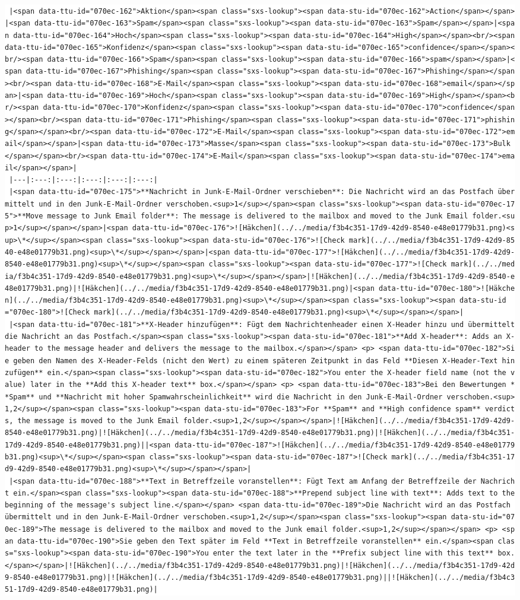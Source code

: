      |<span data-ttu-id="070ec-162">Aktion</span><span class="sxs-lookup"><span data-stu-id="070ec-162">Action</span></span>|<span data-ttu-id="070ec-163">Spam</span><span class="sxs-lookup"><span data-stu-id="070ec-163">Spam</span></span>|<span data-ttu-id="070ec-164">Hoch</span><span class="sxs-lookup"><span data-stu-id="070ec-164">High</span></span><br/><span data-ttu-id="070ec-165">Konfidenz</span><span class="sxs-lookup"><span data-stu-id="070ec-165">confidence</span></span><br/><span data-ttu-id="070ec-166">Spam</span><span class="sxs-lookup"><span data-stu-id="070ec-166">spam</span></span>|<span data-ttu-id="070ec-167">Phishing</span><span class="sxs-lookup"><span data-stu-id="070ec-167">Phishing</span></span><br/><span data-ttu-id="070ec-168">E-Mail</span><span class="sxs-lookup"><span data-stu-id="070ec-168">email</span></span>|<span data-ttu-id="070ec-169">Hoch</span><span class="sxs-lookup"><span data-stu-id="070ec-169">High</span></span><br/><span data-ttu-id="070ec-170">Konfidenz</span><span class="sxs-lookup"><span data-stu-id="070ec-170">confidence</span></span><br/><span data-ttu-id="070ec-171">Phishing</span><span class="sxs-lookup"><span data-stu-id="070ec-171">phishing</span></span><br/><span data-ttu-id="070ec-172">E-Mail</span><span class="sxs-lookup"><span data-stu-id="070ec-172">email</span></span>|<span data-ttu-id="070ec-173">Masse</span><span class="sxs-lookup"><span data-stu-id="070ec-173">Bulk</span></span><br/><span data-ttu-id="070ec-174">E-Mail</span><span class="sxs-lookup"><span data-stu-id="070ec-174">email</span></span>|
     |---|:---:|:---:|:---:|:---:|:---:|
     |<span data-ttu-id="070ec-175">**Nachricht in Junk-E-Mail-Ordner verschieben**: Die Nachricht wird an das Postfach übermittelt und in den Junk-E-Mail-Ordner verschoben.<sup>1</sup></span><span class="sxs-lookup"><span data-stu-id="070ec-175">**Move message to Junk Email folder**: The message is delivered to the mailbox and moved to the Junk Email folder.<sup>1</sup></span></span>|<span data-ttu-id="070ec-176">![Häkchen](../../media/f3b4c351-17d9-42d9-8540-e48e01779b31.png)<sup>\*</sup></span><span class="sxs-lookup"><span data-stu-id="070ec-176">![Check mark](../../media/f3b4c351-17d9-42d9-8540-e48e01779b31.png)<sup>\*</sup></span></span>|<span data-ttu-id="070ec-177">![Häkchen](../../media/f3b4c351-17d9-42d9-8540-e48e01779b31.png)<sup>\*</sup></span><span class="sxs-lookup"><span data-stu-id="070ec-177">![Check mark](../../media/f3b4c351-17d9-42d9-8540-e48e01779b31.png)<sup>\*</sup></span></span>|![Häkchen](../../media/f3b4c351-17d9-42d9-8540-e48e01779b31.png)|![Häkchen](../../media/f3b4c351-17d9-42d9-8540-e48e01779b31.png)|<span data-ttu-id="070ec-180">![Häkchen](../../media/f3b4c351-17d9-42d9-8540-e48e01779b31.png)<sup>\*</sup></span><span class="sxs-lookup"><span data-stu-id="070ec-180">![Check mark](../../media/f3b4c351-17d9-42d9-8540-e48e01779b31.png)<sup>\*</sup></span></span>|
     |<span data-ttu-id="070ec-181">**X-Header hinzufügen**: Fügt dem Nachrichtenheader einen X-Header hinzu und übermittelt die Nachricht an das Postfach.</span><span class="sxs-lookup"><span data-stu-id="070ec-181">**Add X-header**: Adds an X-header to the message header and delivers the message to the mailbox.</span></span> <p> <span data-ttu-id="070ec-182">Sie geben den Namen des X-Header-Felds (nicht den Wert) zu einem späteren Zeitpunkt in das Feld **Diesen X-Header-Text hinzufügen** ein.</span><span class="sxs-lookup"><span data-stu-id="070ec-182">You enter the X-header field name (not the value) later in the **Add this X-header text** box.</span></span> <p> <span data-ttu-id="070ec-183">Bei den Bewertungen **Spam** und **Nachricht mit hoher Spamwahrscheinlichkeit** wird die Nachricht in den Junk-E-Mail-Ordner verschoben.<sup>1,2</sup></span><span class="sxs-lookup"><span data-stu-id="070ec-183">For **Spam** and **High confidence spam** verdicts, the message is moved to the Junk Email folder.<sup>1,2</sup></span></span>|![Häkchen](../../media/f3b4c351-17d9-42d9-8540-e48e01779b31.png)|![Häkchen](../../media/f3b4c351-17d9-42d9-8540-e48e01779b31.png)|![Häkchen](../../media/f3b4c351-17d9-42d9-8540-e48e01779b31.png)||<span data-ttu-id="070ec-187">![Häkchen](../../media/f3b4c351-17d9-42d9-8540-e48e01779b31.png)<sup>\*</sup></span><span class="sxs-lookup"><span data-stu-id="070ec-187">![Check mark](../../media/f3b4c351-17d9-42d9-8540-e48e01779b31.png)<sup>\*</sup></span></span>|
     |<span data-ttu-id="070ec-188">**Text in Betreffzeile voranstellen**: Fügt Text am Anfang der Betreffzeile der Nachricht ein.</span><span class="sxs-lookup"><span data-stu-id="070ec-188">**Prepend subject line with text**: Adds text to the beginning of the message's subject line.</span></span> <span data-ttu-id="070ec-189">Die Nachricht wird an das Postfach übermittelt und in den Junk-E-Mail-Ordner verschoben.<sup>1,2</sup></span><span class="sxs-lookup"><span data-stu-id="070ec-189">The message is delivered to the mailbox and moved to the Junk email folder.<sup>1,2</sup></span></span> <p> <span data-ttu-id="070ec-190">Sie geben den Text später im Feld **Text in Betreffzeile voranstellen** ein.</span><span class="sxs-lookup"><span data-stu-id="070ec-190">You enter the text later in the **Prefix subject line with this text** box.</span></span>|![Häkchen](../../media/f3b4c351-17d9-42d9-8540-e48e01779b31.png)|![Häkchen](../../media/f3b4c351-17d9-42d9-8540-e48e01779b31.png)|![Häkchen](../../media/f3b4c351-17d9-42d9-8540-e48e01779b31.png)||![Häkchen](../../media/f3b4c351-17d9-42d9-8540-e48e01779b31.png)|